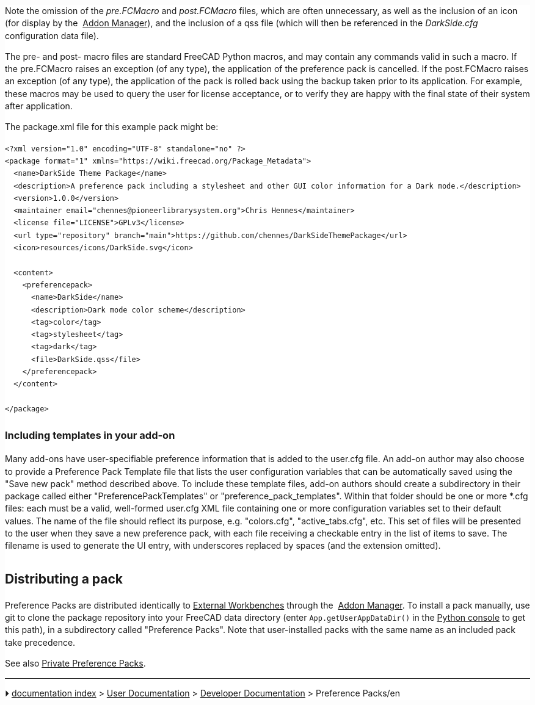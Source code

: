 Note the omission of the *pre.FCMacro* and *post.FCMacro* files, which are often unnecessary, as well as the inclusion of an icon (for display by the <img alt="" src=images/Std_AddonMgr.svg  style="width:24px;"> [Addon Manager](Std_AddonMgr.md)), and the inclusion of a qss file (which will then be referenced in the *DarkSide.cfg* configuration data file).

The pre- and post- macro files are standard FreeCAD Python macros, and may contain any commands valid in such a macro. If the pre.FCMacro raises an exception (of any type), the application of the preference pack is cancelled. If the post.FCMacro raises an exception (of any type), the application of the pack is rolled back using the backup taken prior to its application. For example, these macros may be used to query the user for license acceptance, or to verify they are happy with the final state of their system after application.

The package.xml file for this example pack might be:

    <?xml version="1.0" encoding="UTF-8" standalone="no" ?>
    <package format="1" xmlns="https://wiki.freecad.org/Package_Metadata">
      <name>DarkSide Theme Package</name>
      <description>A preference pack including a stylesheet and other GUI color information for a Dark mode.</description>
      <version>1.0.0</version>
      <maintainer email="chennes@pioneerlibrarysystem.org">Chris Hennes</maintainer>
      <license file="LICENSE">GPLv3</license>
      <url type="repository" branch="main">https://github.com/chennes/DarkSideThemePackage</url>
      <icon>resources/icons/DarkSide.svg</icon>

      <content>
        <preferencepack>
          <name>DarkSide</name>
          <description>Dark mode color scheme</description>
          <tag>color</tag>
          <tag>stylesheet</tag>
          <tag>dark</tag>
          <file>DarkSide.qss</file>
        </preferencepack>
      </content>

    </package>

### Including templates in your add-on 

Many add-ons have user-specifiable preference information that is added to the user.cfg file. An add-on author may also choose to provide a Preference Pack Template file that lists the user configuration variables that can be automatically saved using the \"Save new pack\" method described above. To include these template files, add-on authors should create a subdirectory in their package called either \"PreferencePackTemplates\" or \"preference_pack_templates\". Within that folder should be one or more \*.cfg files: each must be a valid, well-formed user.cfg XML file containing one or more configuration variables set to their default values. The name of the file should reflect its purpose, e.g. \"colors.cfg\", \"active_tabs.cfg\", etc. This set of files will be presented to the user when they save a new preference pack, with each file receiving a checkable entry in the list of items to save. The filename is used to generate the UI entry, with underscores replaced by spaces (and the extension omitted).

## Distributing a pack 

Preference Packs are distributed identically to [External Workbenches](External_workbenches.md) through the <img alt="" src=images/Std_AddonMgr.svg  style="width:24px;"> [Addon Manager](Std_AddonMgr.md). To install a pack manually, use git to clone the package repository into your FreeCAD data directory (enter `App.getUserAppDataDir()` in the [Python console](Python_console.md) to get this path), in a subdirectory called \"Preference Packs\". Note that user-installed packs with the same name as an included pack take precedence.

See also [Private Preference Packs](Private_Preference_Packs.md).



---
⏵ [documentation index](../README.md) > [User Documentation](Category_User%20Documentation.md) > [Developer Documentation](Category_Developer%20Documentation.md) > Preference Packs/en
